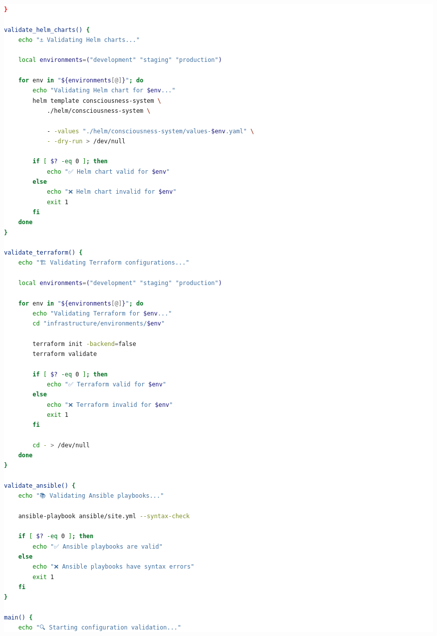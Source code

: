 ```bash
}

validate_helm_charts() {
    echo "⚓ Validating Helm charts..."

    local environments=("development" "staging" "production")

    for env in "${environments[@]}"; do
        echo "Validating Helm chart for $env..."
        helm template consciousness-system \
            ./helm/consciousness-system \

            - -values "./helm/consciousness-system/values-$env.yaml" \
            - -dry-run > /dev/null

        if [ $? -eq 0 ]; then
            echo "✅ Helm chart valid for $env"
        else
            echo "❌ Helm chart invalid for $env"
            exit 1
        fi
    done
}

validate_terraform() {
    echo "🏗️ Validating Terraform configurations..."

    local environments=("development" "staging" "production")

    for env in "${environments[@]}"; do
        echo "Validating Terraform for $env..."
        cd "infrastructure/environments/$env"

        terraform init -backend=false
        terraform validate

        if [ $? -eq 0 ]; then
            echo "✅ Terraform valid for $env"
        else
            echo "❌ Terraform invalid for $env"
            exit 1
        fi

        cd - > /dev/null
    done
}

validate_ansible() {
    echo "📚 Validating Ansible playbooks..."

    ansible-playbook ansible/site.yml --syntax-check

    if [ $? -eq 0 ]; then
        echo "✅ Ansible playbooks are valid"
    else
        echo "❌ Ansible playbooks have syntax errors"
        exit 1
    fi
}

main() {
    echo "🔍 Starting configuration validation..."

```